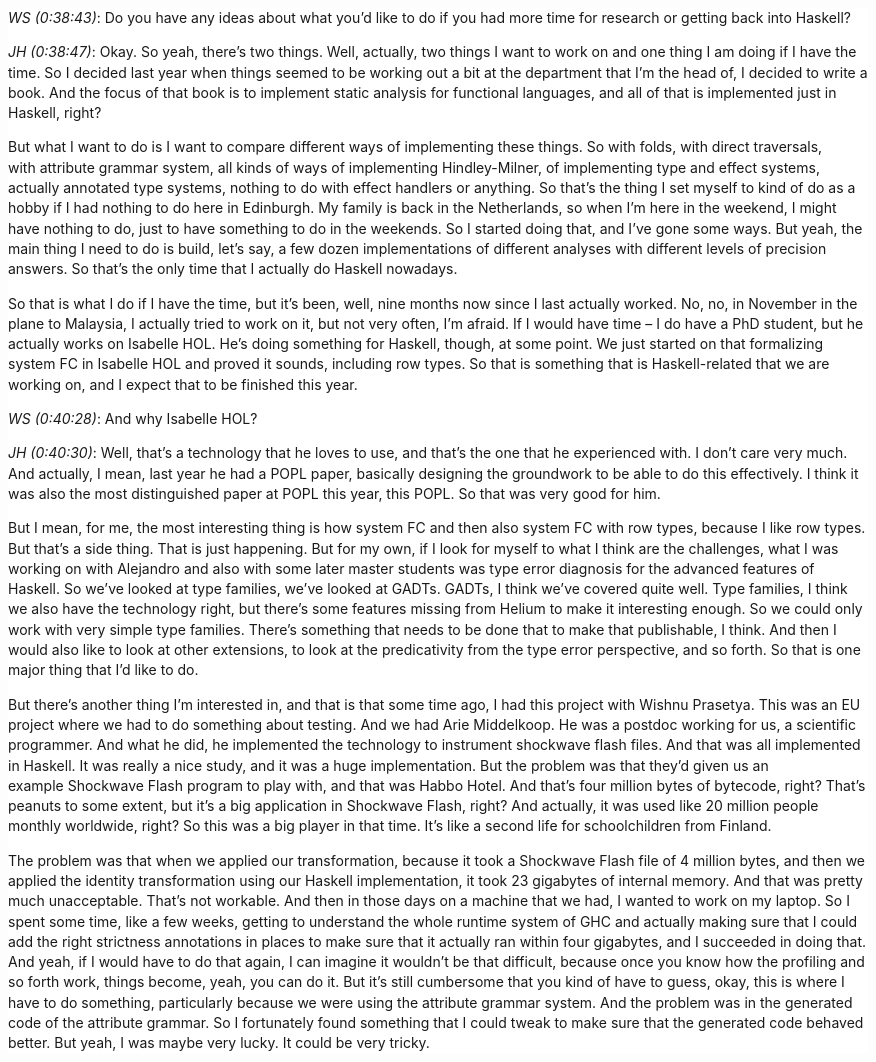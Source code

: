 *WS (0:38:43)*: Do you have any ideas about what you’d like to do if you had more time for research or getting back into Haskell?

*JH (0:38:47)*: Okay. So yeah, there’s two things. Well, actually, two things I want to work on and one thing I am doing if I have the time. So I decided last year when things seemed to be working out a bit at the department that I’m the head of, I decided to write a book. And the focus of that book is to implement static analysis for functional languages, and all of that is implemented just in Haskell, right?

But what I want to do is I want to compare different ways of implementing these things. So with folds, with direct traversals, with attribute grammar system, all kinds of ways of implementing Hindley-Milner, of implementing type and effect systems, actually annotated type systems, nothing to do with effect handlers or anything. So that’s the thing I set myself to kind of do as a hobby if I had nothing to do here in Edinburgh. My family is back in the Netherlands, so when I’m here in the weekend, I might have nothing to do, just to have something to do in the weekends. So I started doing that, and I’ve gone some ways. But yeah, the main thing I need to do is build, let’s say, a few dozen implementations of different analyses with different levels of precision answers. So that’s the only time that I actually do Haskell nowadays.

So that is what I do if I have the time, but it’s been, well, nine months now since I last actually worked. No, no, in November in the plane to Malaysia, I actually tried to work on it, but not very often, I’m afraid. If I would have time – I do have a PhD student, but he actually works on Isabelle HOL. He’s doing something for Haskell, though, at some point. We just started on that formalizing system FC in Isabelle HOL and proved it sounds, including row types. So that is something that is Haskell-related that we are working on, and I expect that to be finished this year.

*WS (0:40:28)*: And why Isabelle HOL?

*JH (0:40:30)*: Well, that’s a technology that he loves to use, and that’s the one that he experienced with. I don’t care very much. And actually, I mean, last year he had a POPL paper, basically designing the groundwork to be able to do this effectively. I think it was also the most distinguished paper at POPL this year, this POPL. So that was very good for him.

But I mean, for me, the most interesting thing is how system FC and then also system FC with row types, because I like row types. But that’s a side thing. That is just happening. But for my own, if I look for myself to what I think are the challenges, what I was working on with Alejandro and also with some later master students was type error diagnosis for the advanced features of Haskell. So we’ve looked at type families, we’ve looked at GADTs. GADTs, I think we’ve covered quite well. Type families, I think we also have the technology right, but there’s some features missing from Helium to make it interesting enough. So we could only work with very simple type families. There’s something that needs to be done that to make that publishable, I think. And then I would also like to look at other extensions, to look at the predicativity from the type error perspective, and so forth. So that is one major thing that I’d like to do. 

But there’s another thing I’m interested in, and that is that some time ago, I had this project with Wishnu Prasetya. This was an EU project where we had to do something about testing. And we had Arie Middelkoop. He was a postdoc working for us, a scientific programmer. And what he did, he implemented the technology to instrument shockwave flash files. And that was all implemented in Haskell. It was really a nice study, and it was a huge implementation. But the problem was that they’d given us an example Shockwave Flash program to play with, and that was Habbo Hotel. And that’s four million bytes of bytecode, right? That’s peanuts to some extent, but it’s a big application in Shockwave Flash, right? And actually, it was used like 20 million people monthly worldwide, right? So this was a big player in that time. It’s like a second life for schoolchildren from Finland. 

The problem was that when we applied our transformation, because it took a Shockwave Flash file of 4 million bytes, and then we applied the identity transformation using our Haskell implementation, it took 23 gigabytes of internal memory. And that was pretty much unacceptable. That’s not workable. And then in those days on a machine that we had, I wanted to work on my laptop. So I spent some time, like a few weeks, getting to understand the whole runtime system of GHC and actually making sure that I could add the right strictness annotations in places to make sure that it actually ran within four gigabytes, and I succeeded in doing that. And yeah, if I would have to do that again, I can imagine it wouldn’t be that difficult, because once you know how the profiling and so forth work, things become, yeah, you can do it. But it’s still cumbersome that you kind of have to guess, okay, this is where I have to do something, particularly because we were using the attribute grammar system. And the problem was in the generated code of the attribute grammar. So I fortunately found something that I could tweak to make sure that the generated code behaved better. But yeah, I was maybe very lucky. It could be very tricky.
